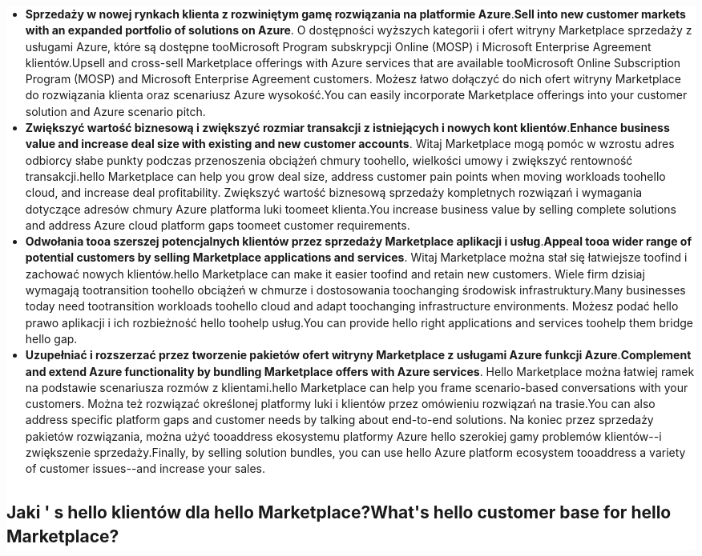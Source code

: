 - <span data-ttu-id="2fd6d-145">**Sprzedaży w nowej rynkach klienta z rozwiniętym gamę rozwiązania na platformie Azure**.</span><span class="sxs-lookup"><span data-stu-id="2fd6d-145">**Sell into new customer markets with an expanded portfolio of solutions on Azure**.</span></span> <span data-ttu-id="2fd6d-146">O dostępności wyższych kategorii i ofert witryny Marketplace sprzedaży z usługami Azure, które są dostępne tooMicrosoft Program subskrypcji Online (MOSP) i Microsoft Enterprise Agreement klientów.</span><span class="sxs-lookup"><span data-stu-id="2fd6d-146">Upsell and cross-sell Marketplace offerings with Azure services that are available tooMicrosoft Online Subscription Program (MOSP) and Microsoft Enterprise Agreement customers.</span></span> <span data-ttu-id="2fd6d-147">Możesz łatwo dołączyć do nich ofert witryny Marketplace do rozwiązania klienta oraz scenariusz Azure wysokość.</span><span class="sxs-lookup"><span data-stu-id="2fd6d-147">You can easily incorporate Marketplace offerings into your customer solution and Azure scenario pitch.</span></span>
- <span data-ttu-id="2fd6d-148">**Zwiększyć wartość biznesową i zwiększyć rozmiar transakcji z istniejących i nowych kont klientów**.</span><span class="sxs-lookup"><span data-stu-id="2fd6d-148">**Enhance business value and increase deal size with existing and new customer accounts**.</span></span> <span data-ttu-id="2fd6d-149">Witaj Marketplace mogą pomóc w wzrostu adres odbiorcy słabe punkty podczas przenoszenia obciążeń chmury toohello, wielkości umowy i zwiększyć rentowność transakcji.</span><span class="sxs-lookup"><span data-stu-id="2fd6d-149">hello Marketplace can help you grow deal size, address customer pain points when moving workloads toohello cloud, and increase deal profitability.</span></span> <span data-ttu-id="2fd6d-150">Zwiększyć wartość biznesową sprzedaży kompletnych rozwiązań i wymagania dotyczące adresów chmury Azure platforma luki toomeet klienta.</span><span class="sxs-lookup"><span data-stu-id="2fd6d-150">You increase business value by selling complete solutions and address Azure cloud platform gaps toomeet customer requirements.</span></span>
- <span data-ttu-id="2fd6d-151">**Odwołania tooa szerszej potencjalnych klientów przez sprzedaży Marketplace aplikacji i usług**.</span><span class="sxs-lookup"><span data-stu-id="2fd6d-151">**Appeal tooa wider range of potential customers by selling Marketplace applications and services**.</span></span> <span data-ttu-id="2fd6d-152">Witaj Marketplace można stał się łatwiejsze toofind i zachować nowych klientów.</span><span class="sxs-lookup"><span data-stu-id="2fd6d-152">hello Marketplace can make it easier toofind and retain new customers.</span></span> <span data-ttu-id="2fd6d-153">Wiele firm dzisiaj wymagają tootransition toohello obciążeń w chmurze i dostosowania toochanging środowisk infrastruktury.</span><span class="sxs-lookup"><span data-stu-id="2fd6d-153">Many businesses today need tootransition workloads toohello cloud and adapt toochanging infrastructure environments.</span></span> <span data-ttu-id="2fd6d-154">Możesz podać hello prawo aplikacji i ich rozbieżność hello toohelp usług.</span><span class="sxs-lookup"><span data-stu-id="2fd6d-154">You can provide hello right applications and services toohelp them bridge hello gap.</span></span>
- <span data-ttu-id="2fd6d-155">**Uzupełniać i rozszerzać przez tworzenie pakietów ofert witryny Marketplace z usługami Azure funkcji Azure**.</span><span class="sxs-lookup"><span data-stu-id="2fd6d-155">**Complement and extend Azure functionality by bundling Marketplace offers with Azure services**.</span></span> <span data-ttu-id="2fd6d-156">Hello Marketplace można łatwiej ramek na podstawie scenariusza rozmów z klientami.</span><span class="sxs-lookup"><span data-stu-id="2fd6d-156">hello Marketplace can help you frame scenario-based conversations with your customers.</span></span> <span data-ttu-id="2fd6d-157">Można też rozwiązać określonej platformy luki i klientów przez omówieniu rozwiązań na trasie.</span><span class="sxs-lookup"><span data-stu-id="2fd6d-157">You can also address specific platform gaps and customer needs by talking about end-to-end solutions.</span></span> <span data-ttu-id="2fd6d-158">Na koniec przez sprzedaży pakietów rozwiązania, można użyć tooaddress ekosystemu platformy Azure hello szerokiej gamy problemów klientów--i zwiększenie sprzedaży.</span><span class="sxs-lookup"><span data-stu-id="2fd6d-158">Finally, by selling solution bundles, you can use hello Azure platform ecosystem tooaddress a variety of customer issues--and increase your sales.</span></span>

## <a name="what39s-hello-customer-base-for-hello-marketplace"></a><span data-ttu-id="2fd6d-159">Jaki &#39; s hello klientów dla hello Marketplace?</span><span class="sxs-lookup"><span data-stu-id="2fd6d-159">What&#39;s hello customer base for hello Marketplace?</span></span>
